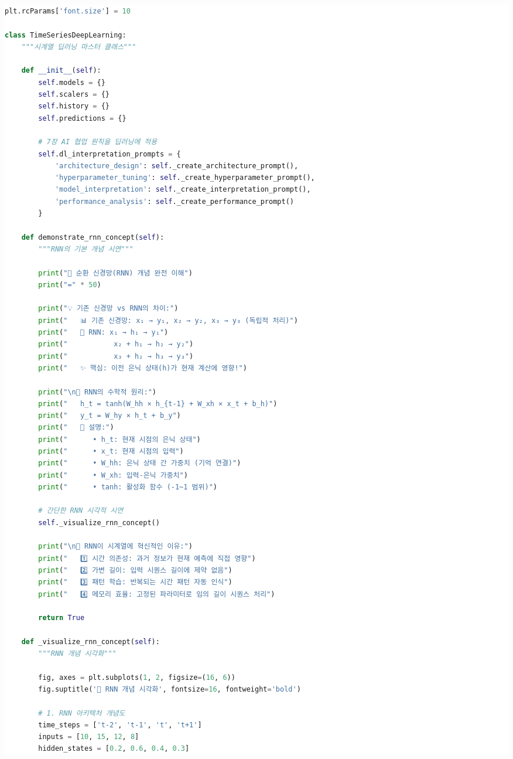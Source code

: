 ```python
plt.rcParams['font.size'] = 10

class TimeSeriesDeepLearning:
    """시계열 딥러닝 마스터 클래스"""
    
    def __init__(self):
        self.models = {}
        self.scalers = {}
        self.history = {}
        self.predictions = {}
        
        # 7장 AI 협업 원칙을 딥러닝에 적용
        self.dl_interpretation_prompts = {
            'architecture_design': self._create_architecture_prompt(),
            'hyperparameter_tuning': self._create_hyperparameter_prompt(),
            'model_interpretation': self._create_interpretation_prompt(),
            'performance_analysis': self._create_performance_prompt()
        }
        
    def demonstrate_rnn_concept(self):
        """RNN의 기본 개념 시연"""
        
        print("🧠 순환 신경망(RNN) 개념 완전 이해")
        print("=" * 50)
        
        print("💡 기존 신경망 vs RNN의 차이:")
        print("   📊 기존 신경망: x₁ → y₁, x₂ → y₂, x₃ → y₃ (독립적 처리)")
        print("   🔄 RNN: x₁ → h₁ → y₁")
        print("           x₂ + h₁ → h₂ → y₂") 
        print("           x₃ + h₂ → h₃ → y₃")
        print("   ✨ 핵심: 이전 은닉 상태(h)가 현재 계산에 영향!")
        
        print("\n🔄 RNN의 수학적 원리:")
        print("   h_t = tanh(W_hh × h_{t-1} + W_xh × x_t + b_h)")
        print("   y_t = W_hy × h_t + b_y")
        print("   📝 설명:")
        print("      • h_t: 현재 시점의 은닉 상태")
        print("      • x_t: 현재 시점의 입력")
        print("      • W_hh: 은닉 상태 간 가중치 (기억 연결)")
        print("      • W_xh: 입력-은닉 가중치")
        print("      • tanh: 활성화 함수 (-1~1 범위)")
        
        # 간단한 RNN 시각적 시연
        self._visualize_rnn_concept()
        
        print("\n🎯 RNN이 시계열에 혁신적인 이유:")
        print("   1️⃣ 시간 의존성: 과거 정보가 현재 예측에 직접 영향")
        print("   2️⃣ 가변 길이: 입력 시퀀스 길이에 제약 없음")
        print("   3️⃣ 패턴 학습: 반복되는 시간 패턴 자동 인식")
        print("   4️⃣ 메모리 효율: 고정된 파라미터로 임의 길이 시퀀스 처리")
        
        return True
    
    def _visualize_rnn_concept(self):
        """RNN 개념 시각화"""
        
        fig, axes = plt.subplots(1, 2, figsize=(16, 6))
        fig.suptitle('🧠 RNN 개념 시각화', fontsize=16, fontweight='bold')
        
        # 1. RNN 아키텍처 개념도
        time_steps = ['t-2', 't-1', 't', 't+1']
        inputs = [10, 15, 12, 8]
        hidden_states = [0.2, 0.6, 0.4, 0.3]
```